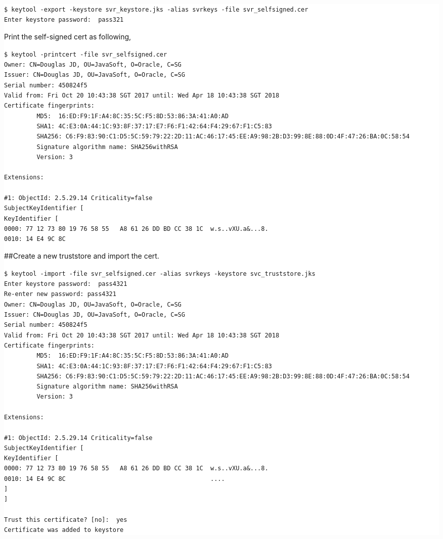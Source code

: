 
```
$ keytool -export -keystore svr_keystore.jks -alias svrkeys -file svr_selfsigned.cer
Enter keystore password:  pass321
```

Print the self-signed cert as following,
```
$ keytool -printcert -file svr_selfsigned.cer
Owner: CN=Douglas JD, OU=JavaSoft, O=Oracle, C=SG
Issuer: CN=Douglas JD, OU=JavaSoft, O=Oracle, C=SG
Serial number: 450824f5
Valid from: Fri Oct 20 10:43:38 SGT 2017 until: Wed Apr 18 10:43:38 SGT 2018
Certificate fingerprints:
         MD5:  16:ED:F9:1F:A4:8C:35:5C:F5:8D:53:86:3A:41:A0:AD
         SHA1: 4C:E3:0A:44:1C:93:8F:37:17:E7:F6:F1:42:64:F4:29:67:F1:C5:83
         SHA256: C6:F9:83:90:C1:D5:5C:59:79:22:2D:11:AC:46:17:45:EE:A9:98:2B:D3:99:8E:88:0D:4F:47:26:BA:0C:58:54
         Signature algorithm name: SHA256withRSA
         Version: 3

Extensions:

#1: ObjectId: 2.5.29.14 Criticality=false
SubjectKeyIdentifier [
KeyIdentifier [
0000: 77 12 73 80 19 76 58 55   A8 61 26 DD BD CC 38 1C  w.s..vXU.a&...8.
0010: 14 E4 9C 8C              
```

##Create a new truststore and import the cert.

```
$ keytool -import -file svr_selfsigned.cer -alias svrkeys -keystore svc_truststore.jks
Enter keystore password:  pass4321
Re-enter new password: pass4321
Owner: CN=Douglas JD, OU=JavaSoft, O=Oracle, C=SG
Issuer: CN=Douglas JD, OU=JavaSoft, O=Oracle, C=SG
Serial number: 450824f5
Valid from: Fri Oct 20 10:43:38 SGT 2017 until: Wed Apr 18 10:43:38 SGT 2018
Certificate fingerprints:
         MD5:  16:ED:F9:1F:A4:8C:35:5C:F5:8D:53:86:3A:41:A0:AD
         SHA1: 4C:E3:0A:44:1C:93:8F:37:17:E7:F6:F1:42:64:F4:29:67:F1:C5:83
         SHA256: C6:F9:83:90:C1:D5:5C:59:79:22:2D:11:AC:46:17:45:EE:A9:98:2B:D3:99:8E:88:0D:4F:47:26:BA:0C:58:54
         Signature algorithm name: SHA256withRSA
         Version: 3

Extensions:

#1: ObjectId: 2.5.29.14 Criticality=false
SubjectKeyIdentifier [
KeyIdentifier [
0000: 77 12 73 80 19 76 58 55   A8 61 26 DD BD CC 38 1C  w.s..vXU.a&...8.
0010: 14 E4 9C 8C                                        ....
]
]

Trust this certificate? [no]:  yes
Certificate was added to keystore
```


   [1]: https://stackoverflow.com/questions/28743482/java-sslserversocket-with-only-tls
   [2]: https://stackoverflow.com/questions/18237569/httpclient-supporting-multiple-tls-protocols
   [2]: https://access.redhat.com/solutions/973783
[1]: http://www.ossmentor.com/2015/03/one-way-and-two-way-ssl-and-tls.html